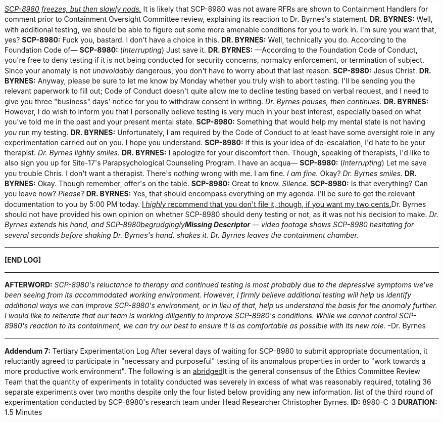 [_SCP-8980 freezes, but then slowly nods._](javascript:void-0) It is likely that SCP-8980 was not aware RFRs are shown to Containment Handlers for comment prior to Containment Oversight Committee review, explaining its reaction to Dr. Byrnes's statement.
**DR. BYRNES:** Well, with additional testing, we should be able to figure out some more amenable conditions for you to work in. I'm sure you want that, yes?
**SCP-8980:** Fuck you, bastard. I don't have a choice in this.
**DR. BYRNES:** Well, technically you do. According to the Foundation Code of—
**SCP-8980:** (_Interrupting_) Just save it.
**DR. BYRNES:** —According to the Foundation Code of Conduct, you're free to deny testing if it is not being conducted for security concerns, normalcy enforcement, or termination of subject. Since your anomaly is not _unavoidably_ dangerous, you don't have to worry about that last reason.
**SCP-8980:** Jesus Christ.
**DR. BYRNES:** Anyway, please be sure to let me know by Monday whether you truly wish to abort testing. I'll be sending you the relevant paperwork to fill out; Code of Conduct doesn't quite allow me to decline testing based on verbal request, and I need to give you three "business" days' notice for you to withdraw consent in writing.
_Dr. Byrnes pauses, then continues._
**DR. BYRNES:** However, I do wish to inform you that I personally believe testing is very much in your best interest, especially based on what you've told me in the past and your present mental state.
**SCP-8980:** Something that would help my mental state is not having _you_ run my testing.
**DR. BYRNES:** Unfortunately, I am required by the Code of Conduct to at least have some oversight role in any experimentation carried out on you. I hope you understand.
**SCP-8980:** If this is your idea of de-escalation, I'd hate to be your therapist.
_Dr. Byrnes lightly smiles._
**DR. BYRNES:** I apologize for your discomfort then. Though, speaking of therapists, I'd like to also sign you up for Site-17's Parapsychological Counseling Program. I have an acqua—
**SCP-8980:** (_Interrupting_) Let me save you trouble Chris. I don't want a therapist. There's _nothing_ wrong with me. I am fine. _I am fine._ Okay?
_Dr. Byrnes smiles._
**DR. BYRNES:** Okay. Though remember, offer's on the table.
**SCP-8980:** Great to know.
_Silence._
**SCP-8980:** Is that everything? Can you leave now? _Please?_
**DR. BYRNES:** Yes, that should encompass everything on my agenda. I'll be sure to get the relevant documentation to you by 5:00 PM today. [I _highly_ recommend that you don't file it, though, if you want my two cents.](javascript:void-0)Dr. Byrnes should not have provided his own opinion on whether SCP-8980 should deny testing or not, as it was not his decision to make.
_Dr. Byrnes extends his hand, and SCP-8980[begrudgingly](javascript:void-0)**Missing Descriptor** — video footage shows SCP-8980 hesitating for several seconds before shaking Dr. Byrnes's hand. shakes it. Dr. Byrnes leaves the containment chamber._
* * *
**[END LOG]**
* * *
**AFTERWORD:** _SCP-8980's reluctance to therapy and continued testing is most probably due to the depressive symptoms we've been seeing from its accommodated working environment. However, I firmly believe additional testing will help us identify additional ways we can improve SCP-8980's environment, or in lieu of that, help us understand the basis for the anomaly further._
_I would like to reiterate that our team is working diligently to improve SCP-8980's conditions. While we cannot control SCP-8980's reaction to its containment, we can try our best to ensure it is as comfortable as possible with its new role._ -Dr. Byrnes
* * *
**Addendum 7:** Tertiary Experimentation Log
After several days of waiting for SCP-8980 to submit appropriate documentation, it reluctantly agreed to participate in "necessary and purposeful" testing of its anomalous properties in order to "work towards a more productive work environment". The following is an [abridged](javascript:void-0)It is the general consensus of the Ethics Committee Review Team that the quantity of experiments in totality conducted was severely in excess of what was reasonably required, totaling 36 separate experiments over two months despite only the four listed below providing any new information. list of the third round of experimentation conducted by SCP-8980's research team under Head Researcher Christopher Byrnes.
**ID:** 8980-C-3
**DURATION:** 1.5 Minutes